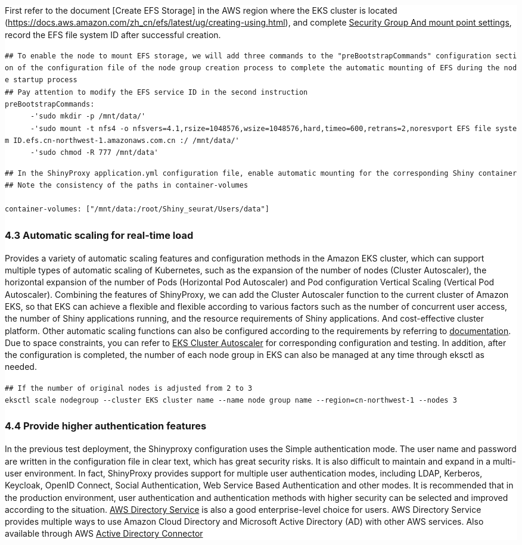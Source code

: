 First refer to the document [Create EFS Storage] in the AWS region where the EKS cluster is located (https://docs.aws.amazon.com/zh_cn/efs/latest/ug/creating-using.html), and complete [Security Group And mount point settings](https://docs.aws.amazon.com/zh_cn/efs/latest/ug/mounting-fs.html), record the EFS file system ID after successful creation.

```
## To enable the node to mount EFS storage, we will add three commands to the "preBootstrapCommands" configuration section of the configuration file of the node group creation process to complete the automatic mounting of EFS during the node startup process
## Pay attention to modify the EFS service ID in the second instruction
preBootstrapCommands:
      -'sudo mkdir -p /mnt/data/'
      -'sudo mount -t nfs4 -o nfsvers=4.1,rsize=1048576,wsize=1048576,hard,timeo=600,retrans=2,noresvport EFS file system ID.efs.cn-northwest-1.amazonaws.com.cn :/ /mnt/data/'
      -'sudo chmod -R 777 /mnt/data'

```

```
## In the ShinyProxy application.yml configuration file, enable automatic mounting for the corresponding Shiny container
## Note the consistency of the paths in container-volumes

container-volumes: ["/mnt/data:/root/Shiny_seurat/Users/data"]

```

### 4.3 Automatic scaling for real-time load

Provides a variety of automatic scaling features and configuration methods in the Amazon EKS cluster, which can support multiple types of automatic scaling of Kubernetes, such as the expansion of the number of nodes (Cluster Autoscaler), the horizontal expansion of the number of Pods (Horizontal Pod Autoscaler) and Pod configuration Vertical Scaling (Vertical Pod Autoscaler).
 Combining the features of ShinyProxy, we can add the Cluster Autoscaler function to the current cluster of Amazon EKS, so that EKS can achieve a flexible and flexible according to various factors such as the number of concurrent user access, the number of Shiny applications running, and the resource requirements of Shiny applications. And cost-effective cluster platform. Other automatic scaling functions can also be configured according to the requirements by referring to [documentation](https://docs.aws.amazon.com/zh_cn/eks/latest/userguide/autoscaling.html). Due to space constraints, you can refer to [EKS Cluster Autoscaler](https://docs.aws.amazon.com/zh_cn/eks/latest/userguide/cluster-autoscaler.html) for corresponding configuration and testing.
In addition, after the configuration is completed, the number of each node group in EKS can also be managed at any time through eksctl as needed.

```
## If the number of original nodes is adjusted from 2 to 3
eksctl scale nodegroup --cluster EKS cluster name --name node group name --region=cn-northwest-1 --nodes 3

```

### 4.4 Provide higher authentication features

In the previous test deployment, the Shinyproxy configuration uses the Simple authentication mode. The user name and password are written in the configuration file in clear text, which has great security risks. It is also difficult to maintain and expand in a multi-user environment. In fact, ShinyProxy provides support for multiple user authentication modes, including LDAP, Kerberos, Keycloak, OpenID Connect, Social Authentication, Web Service Based Authentication and other modes. It is recommended that in the production environment, user authentication and authentication methods with higher security can be selected and improved according to the situation.
[AWS Directory Service](https://docs.aws.amazon.com/zh_cn/directoryservice/latest/admin-guide/what_is.html) is also a good enterprise-level choice for users. AWS Directory Service provides multiple ways to use Amazon Cloud Directory and Microsoft Active Directory (AD) with other AWS services. Also available through AWS [Active Directory Connector](https://docs.aws.amazon.com/zh_cn/directoryservice/latest/admin-guide/directory_ad_connector.html)